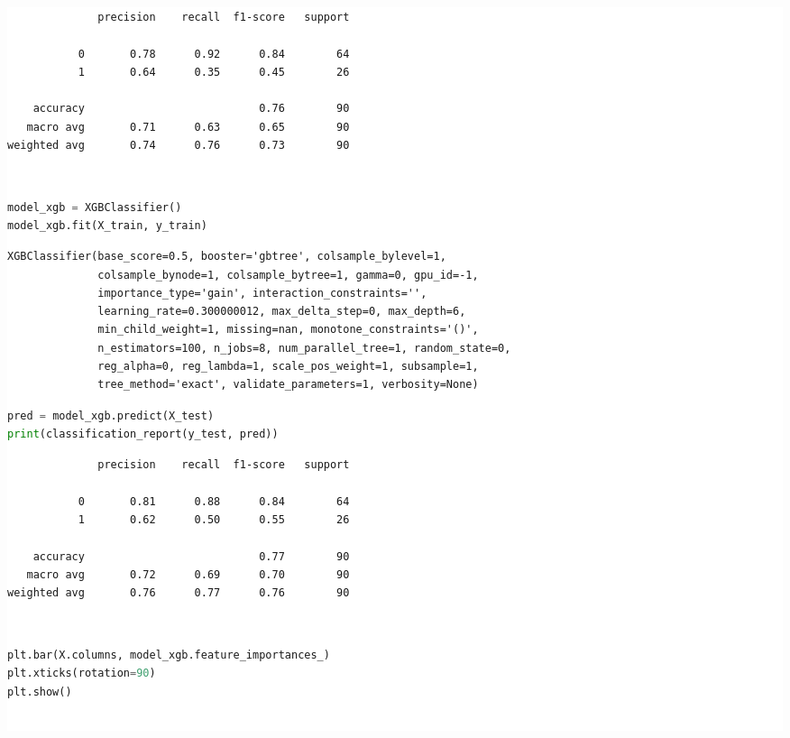                   precision    recall  f1-score   support
    
               0       0.78      0.92      0.84        64
               1       0.64      0.35      0.45        26
    
        accuracy                           0.76        90
       macro avg       0.71      0.63      0.65        90
    weighted avg       0.74      0.76      0.73        90


​    


```python
model_xgb = XGBClassifier()
model_xgb.fit(X_train, y_train)
```

    

    XGBClassifier(base_score=0.5, booster='gbtree', colsample_bylevel=1,
                  colsample_bynode=1, colsample_bytree=1, gamma=0, gpu_id=-1,
                  importance_type='gain', interaction_constraints='',
                  learning_rate=0.300000012, max_delta_step=0, max_depth=6,
                  min_child_weight=1, missing=nan, monotone_constraints='()',
                  n_estimators=100, n_jobs=8, num_parallel_tree=1, random_state=0,
                  reg_alpha=0, reg_lambda=1, scale_pos_weight=1, subsample=1,
                  tree_method='exact', validate_parameters=1, verbosity=None)




```python
pred = model_xgb.predict(X_test)
print(classification_report(y_test, pred))
```

                  precision    recall  f1-score   support
    
               0       0.81      0.88      0.84        64
               1       0.62      0.50      0.55        26
    
        accuracy                           0.77        90
       macro avg       0.72      0.69      0.70        90
    weighted avg       0.76      0.77      0.76        90


​    


```python
plt.bar(X.columns, model_xgb.feature_importances_)
plt.xticks(rotation=90)
plt.show()
```


​    
